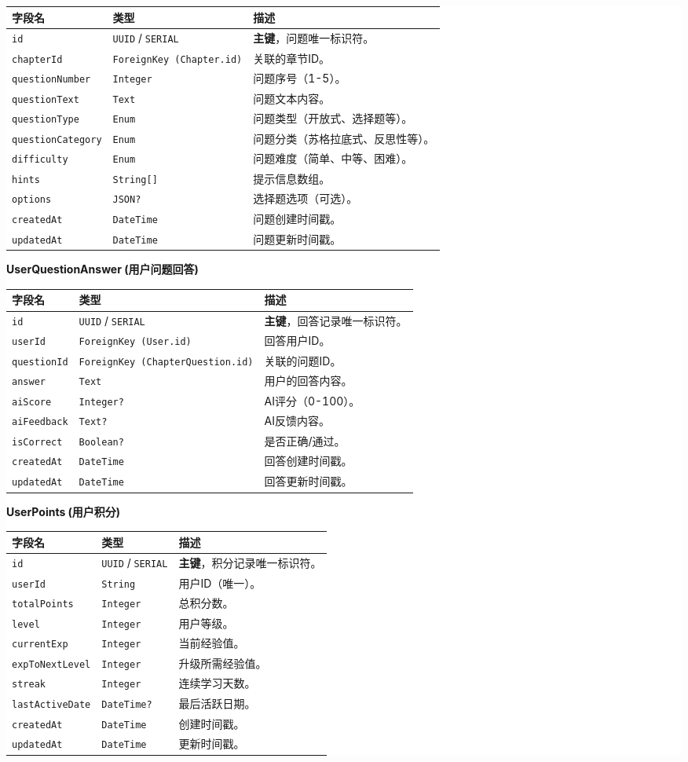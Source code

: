 | 字段名 | 类型 | 描述 |
| :--- | :--- | :--- |
| `id` | `UUID` / `SERIAL` | **主键**，问题唯一标识符。 |
| `chapterId` | `ForeignKey (Chapter.id)` | 关联的章节ID。 |
| `questionNumber` | `Integer` | 问题序号（1-5）。 |
| `questionText` | `Text` | 问题文本内容。 |
| `questionType` | `Enum` | 问题类型（开放式、选择题等）。 |
| `questionCategory` | `Enum` | 问题分类（苏格拉底式、反思性等）。 |
| `difficulty` | `Enum` | 问题难度（简单、中等、困难）。 |
| `hints` | `String[]` | 提示信息数组。 |
| `options` | `JSON?` | 选择题选项（可选）。 |
| `createdAt` | `DateTime` | 问题创建时间戳。 |
| `updatedAt` | `DateTime` | 问题更新时间戳。 |

**UserQuestionAnswer (用户问题回答)**

| 字段名 | 类型 | 描述 |
| :--- | :--- | :--- |
| `id` | `UUID` / `SERIAL` | **主键**，回答记录唯一标识符。 |
| `userId` | `ForeignKey (User.id)` | 回答用户ID。 |
| `questionId` | `ForeignKey (ChapterQuestion.id)` | 关联的问题ID。 |
| `answer` | `Text` | 用户的回答内容。 |
| `aiScore` | `Integer?` | AI评分（0-100）。 |
| `aiFeedback` | `Text?` | AI反馈内容。 |
| `isCorrect` | `Boolean?` | 是否正确/通过。 |
| `createdAt` | `DateTime` | 回答创建时间戳。 |
| `updatedAt` | `DateTime` | 回答更新时间戳。 |

**UserPoints (用户积分)**

| 字段名 | 类型 | 描述 |
| :--- | :--- | :--- |
| `id` | `UUID` / `SERIAL` | **主键**，积分记录唯一标识符。 |
| `userId` | `String` | 用户ID（唯一）。 |
| `totalPoints` | `Integer` | 总积分数。 |
| `level` | `Integer` | 用户等级。 |
| `currentExp` | `Integer` | 当前经验值。 |
| `expToNextLevel` | `Integer` | 升级所需经验值。 |
| `streak` | `Integer` | 连续学习天数。 |
| `lastActiveDate` | `DateTime?` | 最后活跃日期。 |
| `createdAt` | `DateTime` | 创建时间戳。 |
| `updatedAt` | `DateTime` | 更新时间戳。 |
